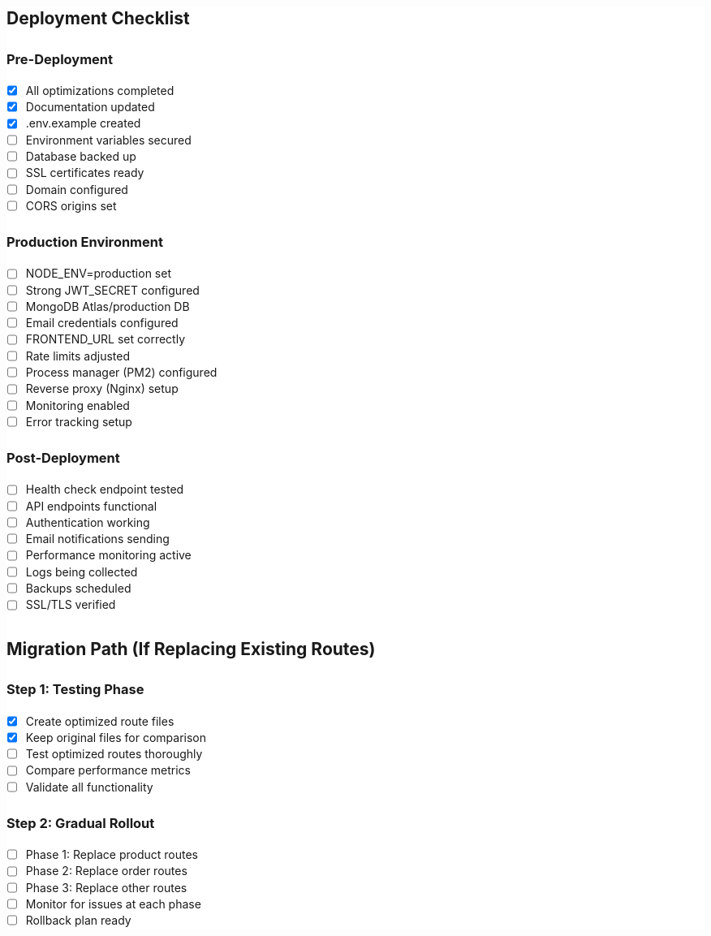 ## Deployment Checklist

### Pre-Deployment

- [x] All optimizations completed
- [x] Documentation updated
- [x] .env.example created
- [ ] Environment variables secured
- [ ] Database backed up
- [ ] SSL certificates ready
- [ ] Domain configured
- [ ] CORS origins set

### Production Environment

- [ ] NODE_ENV=production set
- [ ] Strong JWT_SECRET configured
- [ ] MongoDB Atlas/production DB
- [ ] Email credentials configured
- [ ] FRONTEND_URL set correctly
- [ ] Rate limits adjusted
- [ ] Process manager (PM2) configured
- [ ] Reverse proxy (Nginx) setup
- [ ] Monitoring enabled
- [ ] Error tracking setup

### Post-Deployment

- [ ] Health check endpoint tested
- [ ] API endpoints functional
- [ ] Authentication working
- [ ] Email notifications sending
- [ ] Performance monitoring active
- [ ] Logs being collected
- [ ] Backups scheduled
- [ ] SSL/TLS verified

## Migration Path (If Replacing Existing Routes)

### Step 1: Testing Phase

- [x] Create optimized route files
- [x] Keep original files for comparison
- [ ] Test optimized routes thoroughly
- [ ] Compare performance metrics
- [ ] Validate all functionality

### Step 2: Gradual Rollout

- [ ] Phase 1: Replace product routes
- [ ] Phase 2: Replace order routes
- [ ] Phase 3: Replace other routes
- [ ] Monitor for issues at each phase
- [ ] Rollback plan ready
